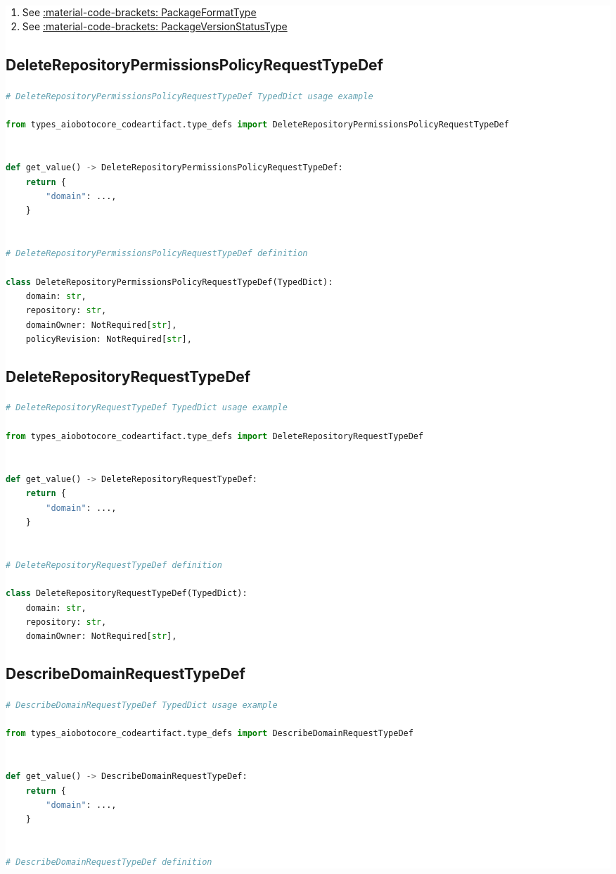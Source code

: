 1. See [:material-code-brackets: PackageFormatType](./literals.md#packageformattype) 
2. See [:material-code-brackets: PackageVersionStatusType](./literals.md#packageversionstatustype) 
## DeleteRepositoryPermissionsPolicyRequestTypeDef

```python
# DeleteRepositoryPermissionsPolicyRequestTypeDef TypedDict usage example

from types_aiobotocore_codeartifact.type_defs import DeleteRepositoryPermissionsPolicyRequestTypeDef


def get_value() -> DeleteRepositoryPermissionsPolicyRequestTypeDef:
    return {
        "domain": ...,
    }


# DeleteRepositoryPermissionsPolicyRequestTypeDef definition

class DeleteRepositoryPermissionsPolicyRequestTypeDef(TypedDict):
    domain: str,
    repository: str,
    domainOwner: NotRequired[str],
    policyRevision: NotRequired[str],
```

## DeleteRepositoryRequestTypeDef

```python
# DeleteRepositoryRequestTypeDef TypedDict usage example

from types_aiobotocore_codeartifact.type_defs import DeleteRepositoryRequestTypeDef


def get_value() -> DeleteRepositoryRequestTypeDef:
    return {
        "domain": ...,
    }


# DeleteRepositoryRequestTypeDef definition

class DeleteRepositoryRequestTypeDef(TypedDict):
    domain: str,
    repository: str,
    domainOwner: NotRequired[str],
```

## DescribeDomainRequestTypeDef

```python
# DescribeDomainRequestTypeDef TypedDict usage example

from types_aiobotocore_codeartifact.type_defs import DescribeDomainRequestTypeDef


def get_value() -> DescribeDomainRequestTypeDef:
    return {
        "domain": ...,
    }


# DescribeDomainRequestTypeDef definition
```